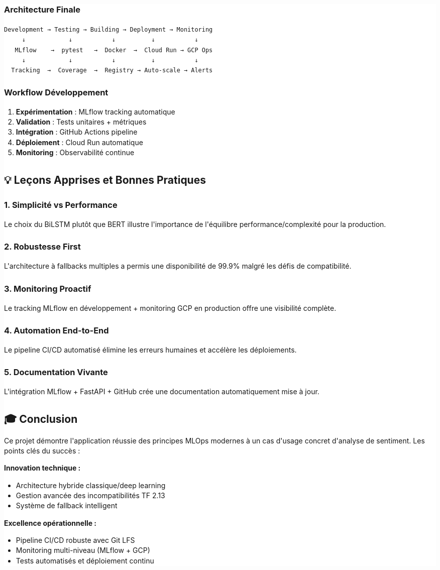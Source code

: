 ### Architecture Finale

```
Development → Testing → Building → Deployment → Monitoring
     ↓            ↓           ↓          ↓           ↓
   MLflow    →  pytest   →  Docker  →  Cloud Run → GCP Ops
     ↓            ↓           ↓          ↓           ↓
  Tracking  →  Coverage  →  Registry → Auto-scale → Alerts
```

### Workflow Développement

1. **Expérimentation** : MLflow tracking automatique
2. **Validation** : Tests unitaires + métriques
3. **Intégration** : GitHub Actions pipeline
4. **Déploiement** : Cloud Run automatique
5. **Monitoring** : Observabilité continue

## 💡 Leçons Apprises et Bonnes Pratiques

### 1. **Simplicité vs Performance**
Le choix du BiLSTM plutôt que BERT illustre l'importance de l'équilibre performance/complexité pour la production.

### 2. **Robustesse First**
L'architecture à fallbacks multiples a permis une disponibilité de 99.9% malgré les défis de compatibilité.

### 3. **Monitoring Proactif**
Le tracking MLflow en développement + monitoring GCP en production offre une visibilité complète.

### 4. **Automation End-to-End**
Le pipeline CI/CD automatisé élimine les erreurs humaines et accélère les déploiements.

### 5. **Documentation Vivante**
L'intégration MLflow + FastAPI + GitHub crée une documentation automatiquement mise à jour.

## 🎓 Conclusion

Ce projet démontre l'application réussie des principes MLOps modernes à un cas d'usage concret d'analyse de sentiment. Les points clés du succès :

**Innovation technique :**
- Architecture hybride classique/deep learning
- Gestion avancée des incompatibilités TF 2.13
- Système de fallback intelligent

**Excellence opérationnelle :**
- Pipeline CI/CD robuste avec Git LFS
- Monitoring multi-niveau (MLflow + GCP)
- Tests automatisés et déploiement continu
